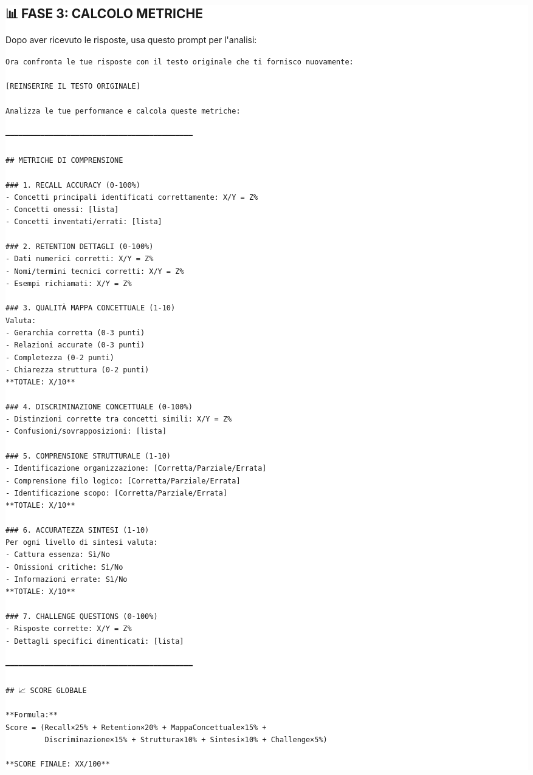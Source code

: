
## 📊 FASE 3: CALCOLO METRICHE

Dopo aver ricevuto le risposte, usa questo prompt per l'analisi:

```
Ora confronta le tue risposte con il testo originale che ti fornisco nuovamente:

[REINSERIRE IL TESTO ORIGINALE]

Analizza le tue performance e calcola queste metriche:

━━━━━━━━━━━━━━━━━━━━━━━━━━━━━━━━━━━━━━━━━━━

## METRICHE DI COMPRENSIONE

### 1. RECALL ACCURACY (0-100%)
- Concetti principali identificati correttamente: X/Y = Z%
- Concetti omessi: [lista]
- Concetti inventati/errati: [lista]

### 2. RETENTION DETTAGLI (0-100%)
- Dati numerici corretti: X/Y = Z%
- Nomi/termini tecnici corretti: X/Y = Z%
- Esempi richiamati: X/Y = Z%

### 3. QUALITÀ MAPPA CONCETTUALE (1-10)
Valuta:
- Gerarchia corretta (0-3 punti)
- Relazioni accurate (0-3 punti)
- Completezza (0-2 punti)
- Chiarezza struttura (0-2 punti)
**TOTALE: X/10**

### 4. DISCRIMINAZIONE CONCETTUALE (0-100%)
- Distinzioni corrette tra concetti simili: X/Y = Z%
- Confusioni/sovrapposizioni: [lista]

### 5. COMPRENSIONE STRUTTURALE (1-10)
- Identificazione organizzazione: [Corretta/Parziale/Errata]
- Comprensione filo logico: [Corretta/Parziale/Errata]
- Identificazione scopo: [Corretta/Parziale/Errata]
**TOTALE: X/10**

### 6. ACCURATEZZA SINTESI (1-10)
Per ogni livello di sintesi valuta:
- Cattura essenza: Sì/No
- Omissioni critiche: Sì/No
- Informazioni errate: Sì/No
**TOTALE: X/10**

### 7. CHALLENGE QUESTIONS (0-100%)
- Risposte corrette: X/Y = Z%
- Dettagli specifici dimenticati: [lista]

━━━━━━━━━━━━━━━━━━━━━━━━━━━━━━━━━━━━━━━━━━━

## 📈 SCORE GLOBALE

**Formula:**
Score = (Recall×25% + Retention×20% + MappaConcettuale×15% +
         Discriminazione×15% + Struttura×10% + Sintesi×10% + Challenge×5%)

**SCORE FINALE: XX/100**
```